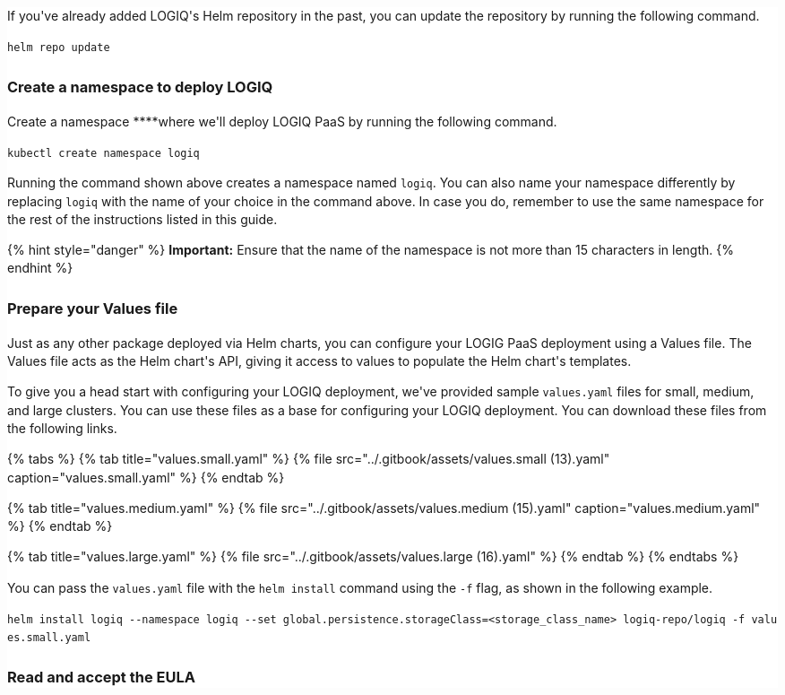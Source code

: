 If you've already added LOGIQ's Helm repository in the past, you can update the repository by running the following command.

```text
helm repo update
```

### Create a namespace to deploy LOGIQ

Create a namespace ****where we'll deploy LOGIQ PaaS by running the following command.

```text
kubectl create namespace logiq
```

Running the command shown above creates a namespace named `logiq`. You can also name your namespace differently by replacing `logiq` with the name of your choice in the command above. In case you do, remember to use the same namespace for the rest of the instructions listed in this guide.

{% hint style="danger" %}
**Important:** Ensure that the name of the namespace is not more than 15 characters in length.
{% endhint %}

### Prepare your Values file

Just as any other package deployed via Helm charts, you can configure your LOGIG PaaS deployment using a Values file. The Values file acts as the Helm chart's API, giving it access to values to populate the Helm chart's templates.

To give you a head start with configuring your LOGIQ deployment, we've provided sample `values.yaml` files for small, medium, and large clusters. You can use these files as a base for configuring your LOGIQ deployment. You can download these files from the following links. 

{% tabs %}
{% tab title="values.small.yaml" %}
{% file src="../.gitbook/assets/values.small \(13\).yaml" caption="values.small.yaml" %}
{% endtab %}

{% tab title="values.medium.yaml" %}
{% file src="../.gitbook/assets/values.medium \(15\).yaml" caption="values.medium.yaml" %}
{% endtab %}

{% tab title="values.large.yaml" %}
{% file src="../.gitbook/assets/values.large \(16\).yaml" %}
{% endtab %}
{% endtabs %}

You can pass the `values.yaml` file with the `helm install` command using the `-f` flag, as shown in the following example. 

```text
helm install logiq --namespace logiq --set global.persistence.storageClass=<storage_class_name> logiq-repo/logiq -f values.small.yaml
```

### Read and accept the EULA
